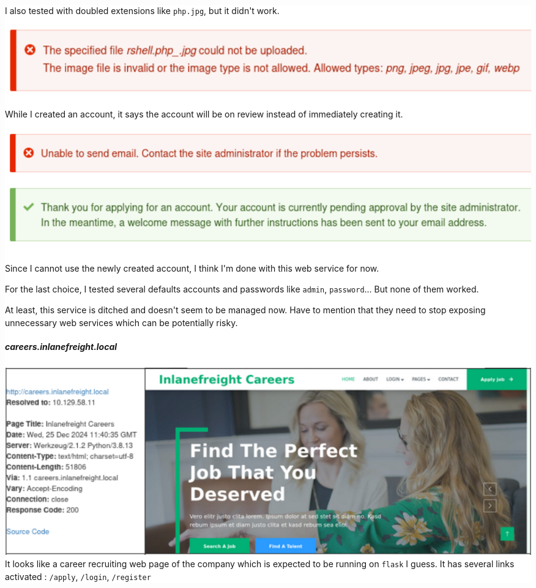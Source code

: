 I also tested with doubled extensions like `php.jpg`, but it didn't work.

![](attachments/aen_5.png)


While I created an account, it says the account will be on review instead of immediately creating it.

![](attachments/aen_4.png)

Since I cannot use the newly created account, I think I'm done with this web service for now.

For the last choice, I tested several defaults accounts and passwords like `admin`, `password`...
But none of them worked.

At least, this service is ditched and doesn't seem to be managed now.
Have to mention that they need to stop exposing unnecessary web services which can be potentially risky.

##### careers.inlanefreight.local

![](attachments/aen_6.png)
It looks like a career recruiting web page of the company which is expected to be running on `flask` I guess.
It has several links activated : `/apply`, `/login`, `/register`
